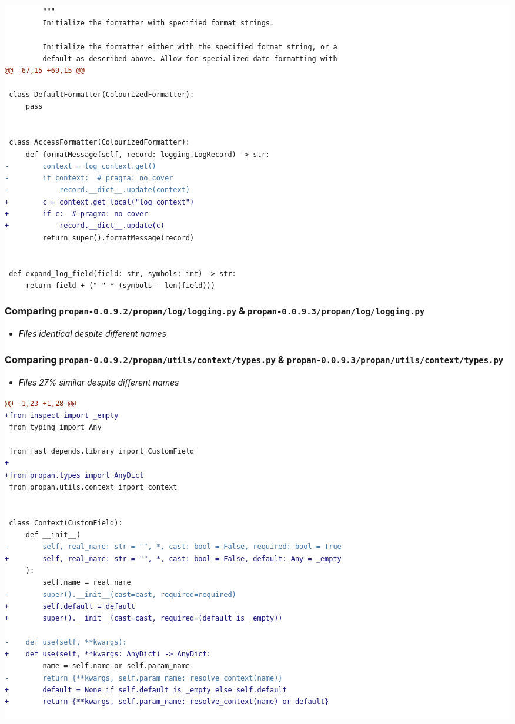 ```diff
         """
         Initialize the formatter with specified format strings.
 
         Initialize the formatter either with the specified format string, or a
         default as described above. Allow for specialized date formatting with
@@ -67,15 +69,15 @@
 
 class DefaultFormatter(ColourizedFormatter):
     pass
 
 
 class AccessFormatter(ColourizedFormatter):
     def formatMessage(self, record: logging.LogRecord) -> str:
-        context = log_context.get()
-        if context:  # pragma: no cover
-            record.__dict__.update(context)
+        c = context.get_local("log_context")
+        if c:  # pragma: no cover
+            record.__dict__.update(c)
         return super().formatMessage(record)
 
 
 def expand_log_field(field: str, symbols: int) -> str:
     return field + (" " * (symbols - len(field)))
```

### Comparing `propan-0.0.9.2/propan/log/logging.py` & `propan-0.0.9.3/propan/log/logging.py`

 * *Files identical despite different names*

### Comparing `propan-0.0.9.2/propan/utils/context/types.py` & `propan-0.0.9.3/propan/utils/context/types.py`

 * *Files 27% similar despite different names*

```diff
@@ -1,23 +1,28 @@
+from inspect import _empty
 from typing import Any
 
 from fast_depends.library import CustomField
+
+from propan.types import AnyDict
 from propan.utils.context import context
 
 
 class Context(CustomField):
     def __init__(
-        self, real_name: str = "", *, cast: bool = False, required: bool = True
+        self, real_name: str = "", *, cast: bool = False, default: Any = _empty
     ):
         self.name = real_name
-        super().__init__(cast=cast, required=required)
+        self.default = default
+        super().__init__(cast=cast, required=(default is _empty))
 
-    def use(self, **kwargs):
+    def use(self, **kwargs: AnyDict) -> AnyDict:
         name = self.name or self.param_name
-        return {**kwargs, self.param_name: resolve_context(name)}
+        default = None if self.default is _empty else self.default
+        return {**kwargs, self.param_name: resolve_context(name) or default}
 
```